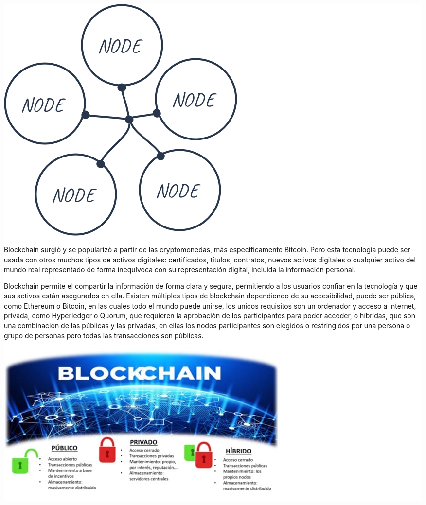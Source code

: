 ![](./imagenes/ethereum_blockchain_nodes_diagram.png)

Blockchain surgió y se popularizó a partir de las cryptomonedas, más específicamente Bitcoin. Pero esta tecnología puede ser usada con otros muchos tipos de activos digitales: certificados, títulos, contratos, nuevos activos digitales o cualquier activo del mundo real representado de forma inequívoca con su representación digital, incluida la información personal.

Blockchain permite el compartir la información de forma clara y segura, permitiendo a los usuarios confiar en la tecnología y que sus activos están asegurados en ella. Existen múltiples tipos de blockchain dependiendo de su accesibilidad, puede ser pública, como Ethereum o Bitcoin, en las cuales todo el mundo puede unirse, los unicos requisitos son un ordenador y acceso a Internet, privada, como Hyperledger o Quorum, que requieren la aprobación de los participantes para poder acceder, o híbridas, que son una combinación de las públicas y las privadas, en ellas los nodos participantes son elegidos o restringidos por una persona o grupo de personas pero todas las transacciones son públicas.

![](./imagenes/Tipos_blockchain.jpg)
  